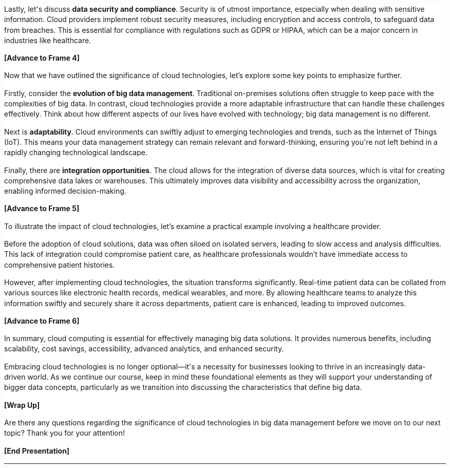 Lastly, let's discuss **data security and compliance**. Security is of utmost importance, especially when dealing with sensitive information. Cloud providers implement robust security measures, including encryption and access controls, to safeguard data from breaches. This is essential for compliance with regulations such as GDPR or HIPAA, which can be a major concern in industries like healthcare.

**[Advance to Frame 4]**

Now that we have outlined the significance of cloud technologies, let’s explore some key points to emphasize further.

Firstly, consider the **evolution of big data management**. Traditional on-premises solutions often struggle to keep pace with the complexities of big data. In contrast, cloud technologies provide a more adaptable infrastructure that can handle these challenges effectively. Think about how different aspects of our lives have evolved with technology; big data management is no different.

Next is **adaptability**. Cloud environments can swiftly adjust to emerging technologies and trends, such as the Internet of Things (IoT). This means your data management strategy can remain relevant and forward-thinking, ensuring you're not left behind in a rapidly changing technological landscape.

Finally, there are **integration opportunities**. The cloud allows for the integration of diverse data sources, which is vital for creating comprehensive data lakes or warehouses. This ultimately improves data visibility and accessibility across the organization, enabling informed decision-making.

**[Advance to Frame 5]**

To illustrate the impact of cloud technologies, let’s examine a practical example involving a healthcare provider.

Before the adoption of cloud solutions, data was often siloed on isolated servers, leading to slow access and analysis difficulties. This lack of integration could compromise patient care, as healthcare professionals wouldn’t have immediate access to comprehensive patient histories.

However, after implementing cloud technologies, the situation transforms significantly. Real-time patient data can be collated from various sources like electronic health records, medical wearables, and more. By allowing healthcare teams to analyze this information swiftly and securely share it across departments, patient care is enhanced, leading to improved outcomes.

**[Advance to Frame 6]**

In summary, cloud computing is essential for effectively managing big data solutions. It provides numerous benefits, including scalability, cost savings, accessibility, advanced analytics, and enhanced security. 

Embracing cloud technologies is no longer optional—it's a necessity for businesses looking to thrive in an increasingly data-driven world. As we continue our course, keep in mind these foundational elements as they will support your understanding of bigger data concepts, particularly as we transition into discussing the characteristics that define big data.

**[Wrap Up]**

Are there any questions regarding the significance of cloud technologies in big data management before we move on to our next topic? Thank you for your attention!

**[End Presentation]**

---

